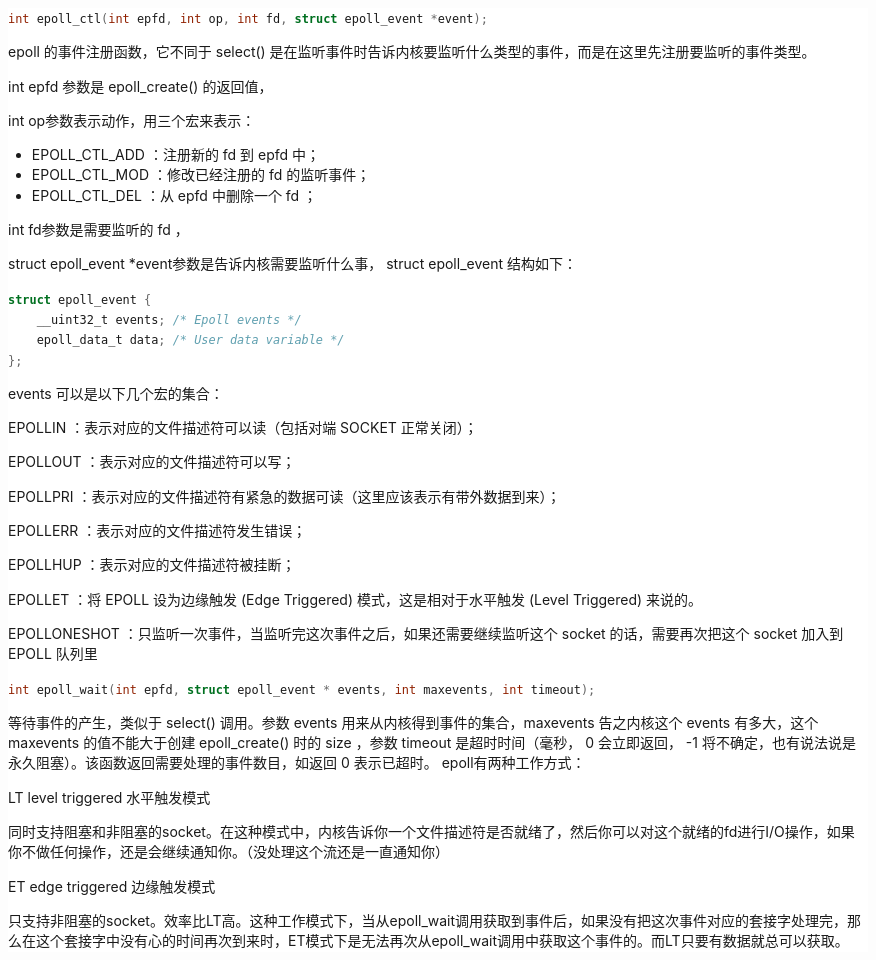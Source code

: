 ```c
int epoll_ctl(int epfd, int op, int fd, struct epoll_event *event); 
```

epoll 的事件注册函数，它不同于 select() 是在监听事件时告诉内核要监听什么类型的事件，而是在这里先注册要监听的事件类型。 

int epfd 参数是 epoll_create() 的返回值， 

int op参数表示动作，用三个宏来表示： 

- EPOLL_CTL_ADD ：注册新的 fd 到 epfd 中； 
- EPOLL_CTL_MOD ：修改已经注册的 fd 的监听事件； 
- EPOLL_CTL_DEL ：从 epfd 中删除一个 fd ； 

int fd参数是需要监听的 fd ， 

struct epoll_event *event参数是告诉内核需要监听什么事， struct epoll_event 结构如下： 

```c
struct epoll_event {
    __uint32_t events; /* Epoll events */ 
    epoll_data_t data; /* User data variable */ 
}; 
```

events 可以是以下几个宏的集合： 

EPOLLIN ：表示对应的文件描述符可以读（包括对端 SOCKET 正常关闭）； 

EPOLLOUT ：表示对应的文件描述符可以写； 

EPOLLPRI ：表示对应的文件描述符有紧急的数据可读（这里应该表示有带外数据到来）； 

EPOLLERR ：表示对应的文件描述符发生错误； 

EPOLLHUP ：表示对应的文件描述符被挂断； 

EPOLLET ：将 EPOLL 设为边缘触发 (Edge Triggered) 模式，这是相对于水平触发 (Level Triggered) 来说的。 

EPOLLONESHOT ：只监听一次事件，当监听完这次事件之后，如果还需要继续监听这个 socket 的话，需要再次把这个 socket 加入到 EPOLL 队列里 

```c
int epoll_wait(int epfd, struct epoll_event * events, int maxevents, int timeout); 
```

等待事件的产生，类似于 select() 调用。参数 events 用来从内核得到事件的集合，maxevents 告之内核这个 events 有多大，这个 maxevents 的值不能大于创建 epoll_create() 时的 size ，参数 timeout 是超时时间（毫秒， 0 会立即返回， -1 将不确定，也有说法说是永久阻塞）。该函数返回需要处理的事件数目，如返回 0 表示已超时。 epoll有两种工作方式：

LT level triggered 水平触发模式

同时支持阻塞和非阻塞的socket。在这种模式中，内核告诉你一个文件描述符是否就绪了，然后你可以对这个就绪的fd进行I/O操作，如果你不做任何操作，还是会继续通知你。（没处理这个流还是一直通知你）

ET edge triggered 边缘触发模式

只支持非阻塞的socket。效率比LT高。这种工作模式下，当从epoll_wait调用获取到事件后，如果没有把这次事件对应的套接字处理完，那么在这个套接字中没有心的时间再次到来时，ET模式下是无法再次从epoll_wait调用中获取这个事件的。而LT只要有数据就总可以获取。







